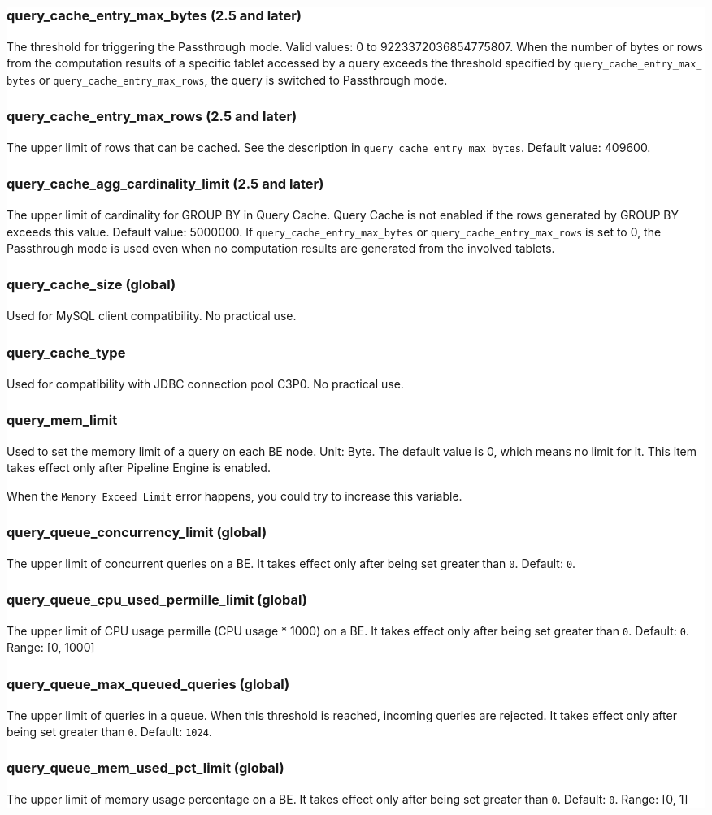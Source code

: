 ### query_cache_entry_max_bytes (2.5 and later)

The threshold for triggering the Passthrough mode. Valid values: 0 to 9223372036854775807. When the number of bytes or rows from the computation results of a specific tablet accessed by a query exceeds the threshold specified by `query_cache_entry_max_bytes` or `query_cache_entry_max_rows`, the query is switched to Passthrough mode.

### query_cache_entry_max_rows (2.5 and later)

The upper limit of rows that can be cached. See the description in `query_cache_entry_max_bytes`. Default value: 409600.

### query_cache_agg_cardinality_limit (2.5 and later)

The upper limit of cardinality for GROUP BY in Query Cache. Query Cache is not enabled if the rows generated by GROUP BY exceeds this value. Default value: 5000000. If `query_cache_entry_max_bytes` or `query_cache_entry_max_rows` is set to 0, the Passthrough mode is used even when no computation results are generated from the involved tablets.

### query_cache_size (global)

Used for MySQL client compatibility. No practical use.

### query_cache_type

Used for compatibility with JDBC connection pool C3P0. No practical use.

### query_mem_limit

Used to set the memory limit of a query on each BE node. Unit: Byte. The default value is 0, which means no limit for it. This item takes effect only after Pipeline Engine is enabled.

When the `Memory Exceed Limit` error happens, you could try to increase this variable.

### query_queue_concurrency_limit (global)

The upper limit of concurrent queries on a BE. It takes effect only after being set greater than `0`. Default: `0`.

### query_queue_cpu_used_permille_limit (global)

The upper limit of CPU usage permille (CPU usage * 1000) on a BE. It takes effect only after being set greater than `0`. Default: `0`. Range: [0, 1000]

### query_queue_max_queued_queries (global)

The upper limit of queries in a queue. When this threshold is reached, incoming queries are rejected. It takes effect only after being set greater than `0`. Default: `1024`.

### query_queue_mem_used_pct_limit (global)

The upper limit of memory usage percentage on a BE. It takes effect only after being set greater than `0`. Default: `0`. Range: [0, 1]
